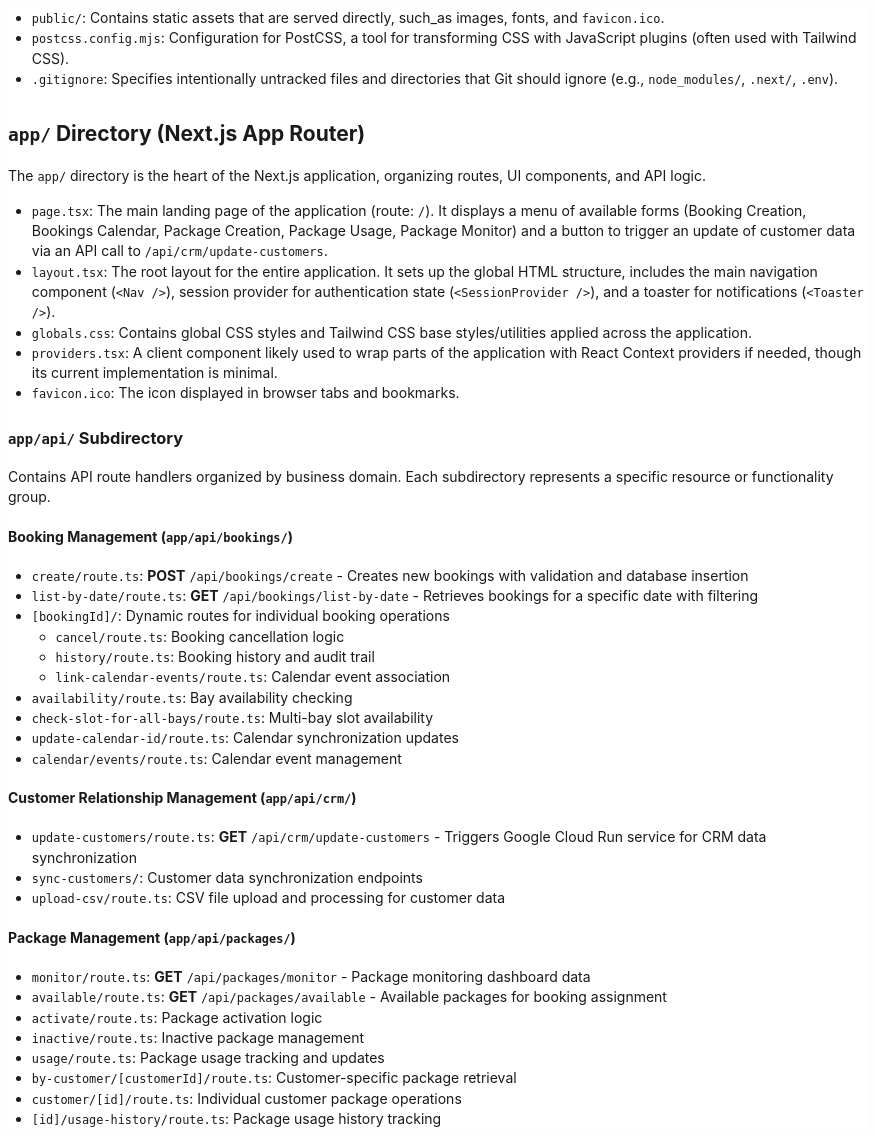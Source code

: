 -   `public/`: Contains static assets that are served directly, such_as images, fonts, and `favicon.ico`.
-   `postcss.config.mjs`: Configuration for PostCSS, a tool for transforming CSS with JavaScript plugins (often used with Tailwind CSS).
-   `.gitignore`: Specifies intentionally untracked files and directories that Git should ignore (e.g., `node_modules/`, `.next/`, `.env`).

## `app/` Directory (Next.js App Router)

The `app/` directory is the heart of the Next.js application, organizing routes, UI components, and API logic.

-   `page.tsx`: The main landing page of the application (route: `/`). It displays a menu of available forms (Booking Creation, Bookings Calendar, Package Creation, Package Usage, Package Monitor) and a button to trigger an update of customer data via an API call to `/api/crm/update-customers`.
-   `layout.tsx`: The root layout for the entire application. It sets up the global HTML structure, includes the main navigation component (`<Nav />`), session provider for authentication state (`<SessionProvider />`), and a toaster for notifications (`<Toaster />`).
-   `globals.css`: Contains global CSS styles and Tailwind CSS base styles/utilities applied across the application.
-   `providers.tsx`: A client component likely used to wrap parts of the application with React Context providers if needed, though its current implementation is minimal.
-   `favicon.ico`: The icon displayed in browser tabs and bookmarks.

### `app/api/` Subdirectory
Contains API route handlers organized by business domain. Each subdirectory represents a specific resource or functionality group.

#### Booking Management (`app/api/bookings/`)
-   `create/route.ts`: **POST** `/api/bookings/create` - Creates new bookings with validation and database insertion
-   `list-by-date/route.ts`: **GET** `/api/bookings/list-by-date` - Retrieves bookings for a specific date with filtering
-   `[bookingId]/`: Dynamic routes for individual booking operations
    -   `cancel/route.ts`: Booking cancellation logic
    -   `history/route.ts`: Booking history and audit trail
    -   `link-calendar-events/route.ts`: Calendar event association
-   `availability/route.ts`: Bay availability checking
-   `check-slot-for-all-bays/route.ts`: Multi-bay slot availability
-   `update-calendar-id/route.ts`: Calendar synchronization updates
-   `calendar/events/route.ts`: Calendar event management

#### Customer Relationship Management (`app/api/crm/`)
-   `update-customers/route.ts`: **GET** `/api/crm/update-customers` - Triggers Google Cloud Run service for CRM data synchronization
-   `sync-customers/`: Customer data synchronization endpoints
-   `upload-csv/route.ts`: CSV file upload and processing for customer data

#### Package Management (`app/api/packages/`)
-   `monitor/route.ts`: **GET** `/api/packages/monitor` - Package monitoring dashboard data
-   `available/route.ts`: **GET** `/api/packages/available` - Available packages for booking assignment
-   `activate/route.ts`: Package activation logic
-   `inactive/route.ts`: Inactive package management
-   `usage/route.ts`: Package usage tracking and updates
-   `by-customer/[customerId]/route.ts`: Customer-specific package retrieval
-   `customer/[id]/route.ts`: Individual customer package operations
-   `[id]/usage-history/route.ts`: Package usage history tracking
